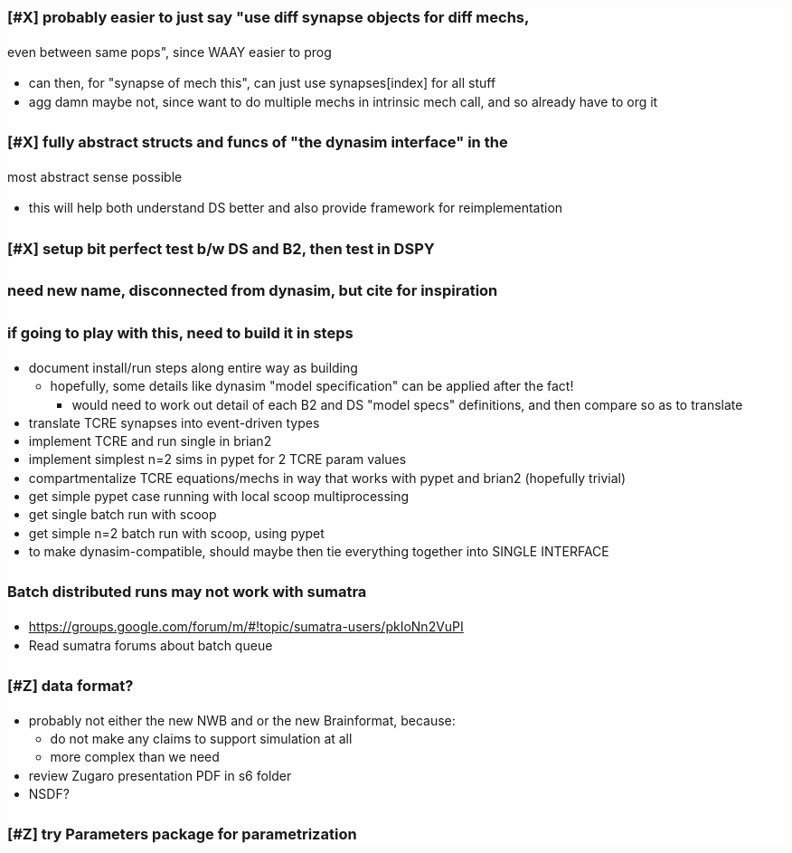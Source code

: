 ### [#X] probably easier to just say "use diff synapse objects for diff mechs,
even between same pops", since WAAY easier to prog
- can then, for "synapse of mech this", can just use synapses[index] for all
  stuff
- agg damn maybe not, since want to do multiple mechs in intrinsic mech call,
  and so already have to org it

### [#X] fully abstract structs and funcs of "the dynasim interface" in the
most abstract sense possible
- this will help both understand DS better and also provide framework for
  reimplementation

### [#X] setup bit perfect test b/w DS and B2, then test in DSPY

### need new name, disconnected from dynasim, but cite for inspiration

### if going to play with this, need to build it in steps
- document install/run steps along entire way as building
    - hopefully, some details like dynasim "model specification" can be applied
      after the fact!
        - would need to work out detail of each B2 and DS "model specs"
          definitions, and then compare so as to translate
- translate TCRE synapses into event-driven types
- implement TCRE and run single in brian2
- implement simplest n=2 sims in pypet for 2 TCRE param values
- compartmentalize TCRE equations/mechs in way that works with pypet and brian2
  (hopefully trivial)
- get simple pypet case running with local scoop multiprocessing
- get single batch run with scoop
- get simple n=2 batch run with scoop, using pypet
- to make dynasim-compatible, should maybe then tie everything together into
  SINGLE INTERFACE

### Batch distributed runs may not work with sumatra
- <https://groups.google.com/forum/m/#!topic/sumatra-users/pkIoNn2VuPI>
- Read sumatra forums about batch queue

### [#Z] data format?
- probably not either the new NWB and or the new Brainformat, because:
    - do not make any claims to support simulation at all
    - more complex than we need
- review Zugaro presentation PDF in s6 folder
- NSDF?

### [#Z] try Parameters package for parametrization
